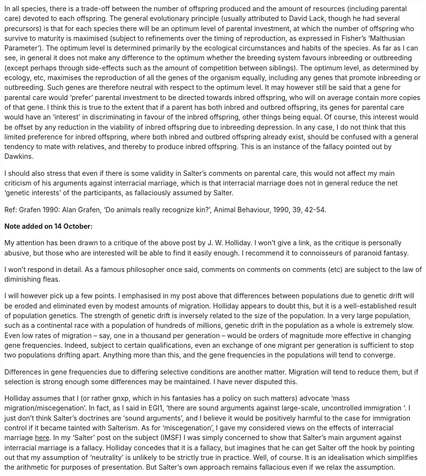 In all species, there is a trade-off between the number of offspring produced and the amount of resources (including parental care) devoted to each offspring. The general evolutionary principle (usually attributed to David Lack, though he had several precursors) is that for each species there will be an optimum level of parental investment, at which the number of offspring who survive to maturity is maximised (subject to refinements over the timing of reproduction, as expressed in Fisher’s ‘Malthusian Parameter’). The optimum level is determined primarily by the ecological circumstances and habits of the species. As far as I can see, in general it does not make any difference to the optimum whether the breeding system favours inbreeding or outbreeding (except perhaps through side-effects such as the amount of competition between siblings). The optimum level, as determined by ecology, etc, maximises the reproduction of all the genes of the organism equally, including any genes that promote inbreeding or outbreeding. Such genes are therefore neutral with respect to the optimum level. It may however still be said that a gene for parental care would ‘prefer’ parental investment to be directed towards inbred offspring, who will on average contain more copies of that gene. I think this is true to the extent that if a parent has both inbred and outbred offspring, its genes for parental care would have an ‘interest’ in discriminating in favour of the inbred offspring, other things being equal. Of course, this interest would be offset by any reduction in the viability of inbred offspring due to inbreeding depression. In any case, I do not think that this limited preference for inbred offspring, where both inbred and outbred offspring already exist, should be confused with a general tendency to mate with relatives, and thereby to produce inbred offspring. This is an instance of the fallacy pointed out by Dawkins.

I should also stress that even if there is some validity in Salter’s comments on parental care, this would not affect my main criticism of his arguments against interracial marriage, which is that interracial marriage does not in general reduce the net ‘genetic interests’ of the participants, as fallaciously assumed by Salter.

Ref: Grafen 1990: Alan Grafen, ‘Do animals really recognize kin?’, Animal Behaviour, 1990, 39, 42-54.

**Note added on 14 October:**

My attention has been drawn to a critique of the above post by J. W. Holliday. I won’t give a link, as the critique is personally abusive, but those who are interested will be able to find it easily enough. I recommend it to connoisseurs of paranoid fantasy.

I won’t respond in detail. As a famous philosopher once said, comments on comments on comments (etc) are subject to the law of diminishing fleas.

I will however pick up a few points. I emphasised in my post above that differences between populations due to genetic drift will be eroded and eliminated even by modest amounts of migration. Holliday appears to doubt this, but it is a well-established result of population genetics. The strength of genetic drift is inversely related to the size of the population. In a very large population, such as a continental race with a population of hundreds of millions, genetic drift in the population as a whole is extremely slow. Even low rates of migration – say, one in a thousand per generation – would be orders of magnitude more effective in changing gene frequencies. Indeed, subject to certain qualifications, even an exchange of one migrant per generation is sufficient to stop two populations drifting apart. Anything more than this, and the gene frequencies in the populations will tend to converge.

Differences in gene frequencies due to differing selective conditions are another matter. Migration will tend to reduce them, but if selection is strong enough some differences may be maintained. I have never disputed this.

Holliday assumes that I (or rather gnxp, which in his fantasies has a policy on such matters) advocate ‘mass migration/miscegenation’. In fact, as I said in EGI1, ‘there are sound arguments against large-scale, uncontrolled immigration ‘. I just don’t think Salter’s doctrines are ‘sound arguments’, and I believe it would be positively harmful to the case for immigration control if it became tainted with Salterism. As for ‘miscegenation’, I gave my considered views on the effects of interracial marriage [here](https://www.gnxp.com/blog/2005/08/interracial-marriage.php%20). In my ‘Salter’ post on the subject (IMSF) I was simply concerned to show that Salter’s main argument against interracial marriage is a fallacy. Holliday concedes that it is a fallacy, but imagines that he can get Salter off the hook by pointing out that my assumption of ‘neutrality’ is unlikely to be strictly true in practice. Well, of course. It is an idealisation which simplifies the arithmetic for purposes of presentation. But Salter’s own approach remains fallacious even if we relax the assumption.
